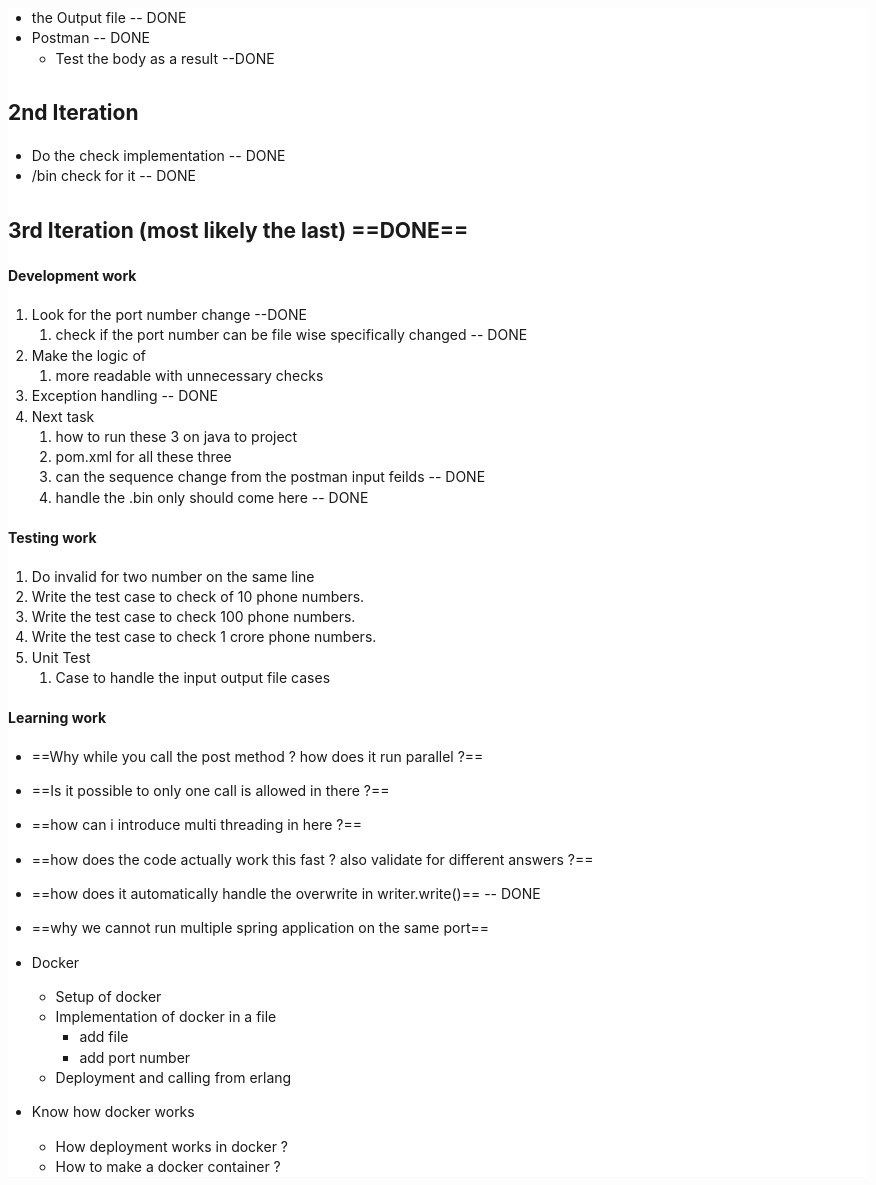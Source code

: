 - the Output file -- DONE
- Postman -- DONE
	- Test the body as a result --DONE
	  

## 2nd Iteration 


- Do the check implementation  -- DONE
- /bin check for it -- DONE


## 3rd Iteration (most likely the last) ==DONE==

#### Development work 

1. Look for the port number change --DONE
	1. check if the port number can be file wise specifically changed -- DONE
2. Make the logic of 
	1. more readable with unnecessary checks 
4. Exception handling -- DONE
5. Next task 
	1. how to run these 3 on java to project 
	2. pom.xml for all these three 
	3. can the sequence change from the postman input feilds -- DONE
	4. handle the .bin only should come here -- DONE

#### Testing work 


1. Do invalid for two number on the same line
2. Write the test case to check of 10 phone numbers.
3. Write the test case to check 100 phone numbers.
4. Write the test case to check 1 crore phone numbers. 
5. Unit Test 
	1. Case to handle the input output file cases 
#### Learning work

- ==Why while you call the post method ? how does it run parallel ?== 
- ==Is it possible to only one call is allowed in there ?==
- ==how can i introduce multi threading in here ?== 
- ==how does the code actually work this fast ? also validate for different answers ?==
- ==how does it automatically handle the overwrite in writer.write()== -- DONE
- ==why we cannot run multiple spring application on the same port==

- Docker 
	- Setup of docker 
	- Implementation of docker in a file 
		- add file 
		- add port number 
	- Deployment and calling from erlang 
- Know how docker works 
	- How deployment works in docker ?
	- How to make a docker container ?
